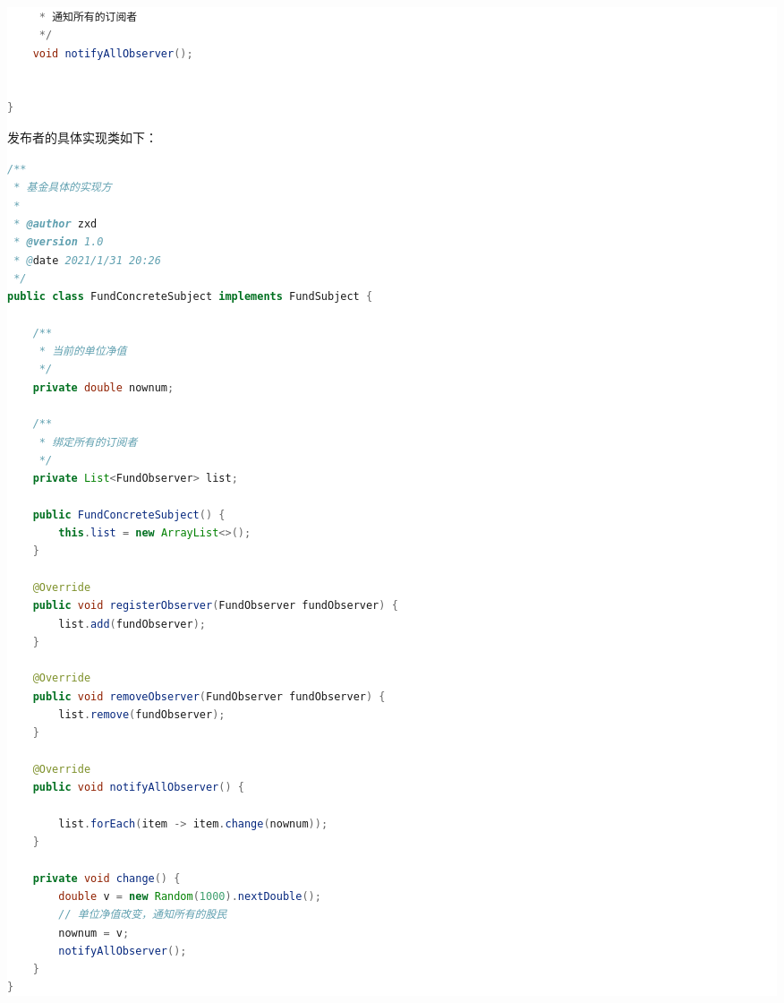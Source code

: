 ```java
     * 通知所有的订阅者
     */
    void notifyAllObserver();


}
```

发布者的具体实现类如下：

```java
/**
 * 基金具体的实现方
 *
 * @author zxd
 * @version 1.0
 * @date 2021/1/31 20:26
 */
public class FundConcreteSubject implements FundSubject {

    /**
     * 当前的单位净值
     */
    private double nownum;

    /**
     * 绑定所有的订阅者
     */
    private List<FundObserver> list;

    public FundConcreteSubject() {
        this.list = new ArrayList<>();
    }

    @Override
    public void registerObserver(FundObserver fundObserver) {
        list.add(fundObserver);
    }

    @Override
    public void removeObserver(FundObserver fundObserver) {
        list.remove(fundObserver);
    }

    @Override
    public void notifyAllObserver() {

        list.forEach(item -> item.change(nownum));
    }

    private void change() {
        double v = new Random(1000).nextDouble();
        // 单位净值改变，通知所有的股民
        nownum = v;
        notifyAllObserver();
    }
}

```
